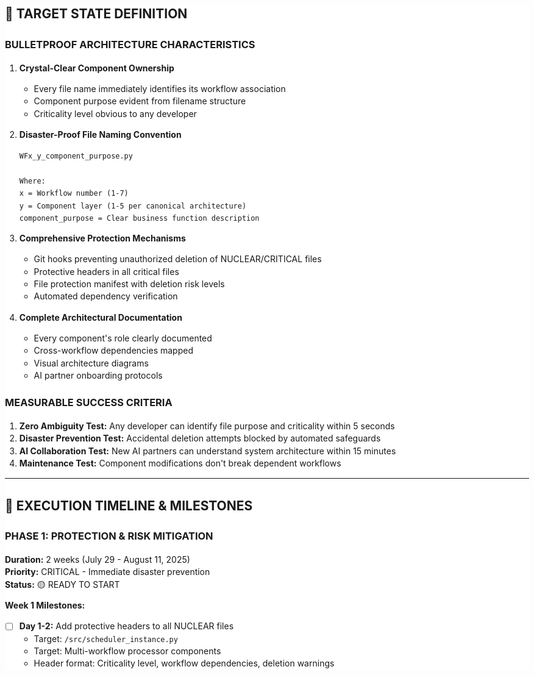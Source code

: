 
## 🎯 TARGET STATE DEFINITION

### **BULLETPROOF ARCHITECTURE CHARACTERISTICS**

1. **Crystal-Clear Component Ownership**
   - Every file name immediately identifies its workflow association
   - Component purpose evident from filename structure
   - Criticality level obvious to any developer

2. **Disaster-Proof File Naming Convention**
   ```
   WFx_y_component_purpose.py
   
   Where:
   x = Workflow number (1-7)
   y = Component layer (1-5 per canonical architecture)
   component_purpose = Clear business function description
   ```

3. **Comprehensive Protection Mechanisms**
   - Git hooks preventing unauthorized deletion of NUCLEAR/CRITICAL files
   - Protective headers in all critical files
   - File protection manifest with deletion risk levels
   - Automated dependency verification

4. **Complete Architectural Documentation**
   - Every component's role clearly documented
   - Cross-workflow dependencies mapped
   - Visual architecture diagrams
   - AI partner onboarding protocols

### **MEASURABLE SUCCESS CRITERIA**

1. **Zero Ambiguity Test:** Any developer can identify file purpose and criticality within 5 seconds
2. **Disaster Prevention Test:** Accidental deletion attempts blocked by automated safeguards
3. **AI Collaboration Test:** New AI partners can understand system architecture within 15 minutes
4. **Maintenance Test:** Component modifications don't break dependent workflows

---

## 📅 EXECUTION TIMELINE & MILESTONES

### **PHASE 1: PROTECTION & RISK MITIGATION**
**Duration:** 2 weeks (July 29 - August 11, 2025)  
**Priority:** CRITICAL - Immediate disaster prevention  
**Status:** 🟡 READY TO START

**Week 1 Milestones:**
- [ ] **Day 1-2:** Add protective headers to all NUCLEAR files
  - Target: `/src/scheduler_instance.py`
  - Target: Multi-workflow processor components
  - Header format: Criticality level, workflow dependencies, deletion warnings
